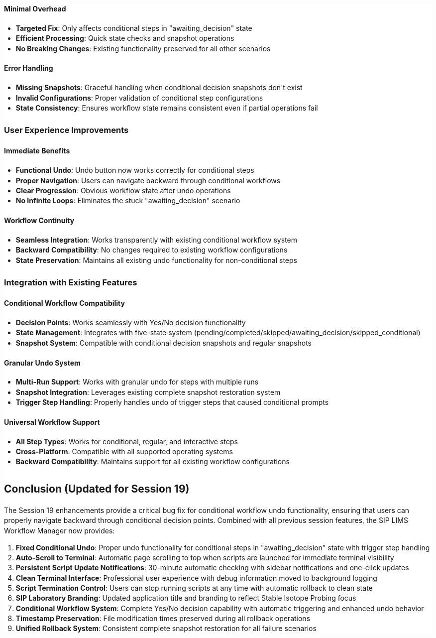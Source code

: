 #### Minimal Overhead
- **Targeted Fix**: Only affects conditional steps in "awaiting_decision" state
- **Efficient Processing**: Quick state checks and snapshot operations
- **No Breaking Changes**: Existing functionality preserved for all other scenarios

#### Error Handling
- **Missing Snapshots**: Graceful handling when conditional decision snapshots don't exist
- **Invalid Configurations**: Proper validation of conditional step configurations
- **State Consistency**: Ensures workflow state remains consistent even if partial operations fail

### User Experience Improvements

#### Immediate Benefits
- **Functional Undo**: Undo button now works correctly for conditional steps
- **Proper Navigation**: Users can navigate backward through conditional workflows
- **Clear Progression**: Obvious workflow state after undo operations
- **No Infinite Loops**: Eliminates the stuck "awaiting_decision" scenario

#### Workflow Continuity
- **Seamless Integration**: Works transparently with existing conditional workflow system
- **Backward Compatibility**: No changes required to existing workflow configurations
- **State Preservation**: Maintains all existing undo functionality for non-conditional steps

### Integration with Existing Features

#### Conditional Workflow Compatibility
- **Decision Points**: Works seamlessly with Yes/No decision functionality
- **State Management**: Integrates with five-state system (pending/completed/skipped/awaiting_decision/skipped_conditional)
- **Snapshot System**: Compatible with conditional decision snapshots and regular snapshots

#### Granular Undo System
- **Multi-Run Support**: Works with granular undo for steps with multiple runs
- **Snapshot Integration**: Leverages existing complete snapshot restoration system
- **Trigger Step Handling**: Properly handles undo of trigger steps that caused conditional prompts

#### Universal Workflow Support
- **All Step Types**: Works for conditional, regular, and interactive steps
- **Cross-Platform**: Compatible with all supported operating systems
- **Backward Compatibility**: Maintains support for all existing workflow configurations

## Conclusion (Updated for Session 19)

The Session 19 enhancements provide a critical bug fix for conditional workflow undo functionality, ensuring that users can properly navigate backward through conditional decision points. Combined with all previous session features, the SIP LIMS Workflow Manager now provides:

1. **Fixed Conditional Undo**: Proper undo functionality for conditional steps in "awaiting_decision" state with trigger step handling
2. **Auto-Scroll to Terminal**: Automatic page scrolling to top when scripts are launched for immediate terminal visibility
3. **Persistent Script Update Notifications**: 30-minute automatic checking with sidebar notifications and one-click updates
4. **Clean Terminal Interface**: Professional user experience with debug information moved to background logging
5. **Script Termination Control**: Users can stop running scripts at any time with automatic rollback to clean state
6. **SIP Laboratory Branding**: Updated application title and branding to reflect Stable Isotope Probing focus
7. **Conditional Workflow System**: Complete Yes/No decision capability with automatic triggering and enhanced undo behavior
8. **Timestamp Preservation**: File modification times preserved during all rollback operations
9. **Unified Rollback System**: Consistent complete snapshot restoration for all failure scenarios